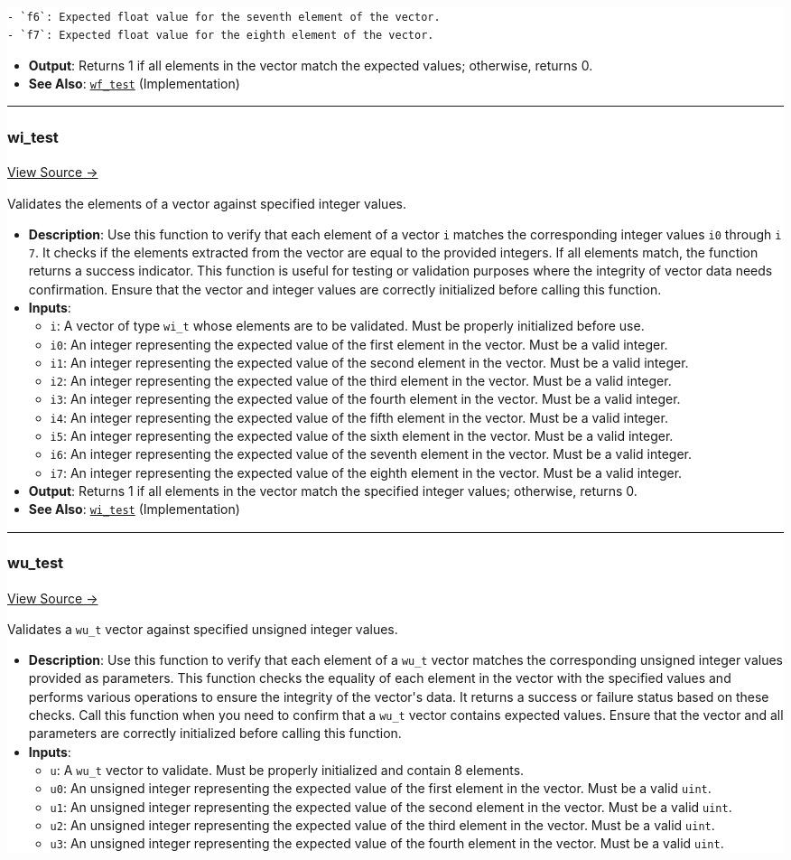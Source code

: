     - `f6`: Expected float value for the seventh element of the vector.
    - `f7`: Expected float value for the eighth element of the vector.
- **Output**: Returns 1 if all elements in the vector match the expected values; otherwise, returns 0.
- **See Also**: [`wf_test`](<test_avx_common.c.md#wf_test>)  (Implementation)


---
### wi\_test
[View Source →](<../../../../../src/util/simd/test_avx_32x8.c#L6>)

Validates the elements of a vector against specified integer values.
- **Description**: Use this function to verify that each element of a vector `i` matches the corresponding integer values `i0` through `i7`. It checks if the elements extracted from the vector are equal to the provided integers. If all elements match, the function returns a success indicator. This function is useful for testing or validation purposes where the integrity of vector data needs confirmation. Ensure that the vector and integer values are correctly initialized before calling this function.
- **Inputs**:
    - `i`: A vector of type `wi_t` whose elements are to be validated. Must be properly initialized before use.
    - `i0`: An integer representing the expected value of the first element in the vector. Must be a valid integer.
    - `i1`: An integer representing the expected value of the second element in the vector. Must be a valid integer.
    - `i2`: An integer representing the expected value of the third element in the vector. Must be a valid integer.
    - `i3`: An integer representing the expected value of the fourth element in the vector. Must be a valid integer.
    - `i4`: An integer representing the expected value of the fifth element in the vector. Must be a valid integer.
    - `i5`: An integer representing the expected value of the sixth element in the vector. Must be a valid integer.
    - `i6`: An integer representing the expected value of the seventh element in the vector. Must be a valid integer.
    - `i7`: An integer representing the expected value of the eighth element in the vector. Must be a valid integer.
- **Output**: Returns 1 if all elements in the vector match the specified integer values; otherwise, returns 0.
- **See Also**: [`wi_test`](<test_avx_common.c.md#wi_test>)  (Implementation)


---
### wu\_test
[View Source →](<../../../../../src/util/simd/test_avx_32x8.c#L7>)

Validates a `wu_t` vector against specified unsigned integer values.
- **Description**: Use this function to verify that each element of a `wu_t` vector matches the corresponding unsigned integer values provided as parameters. This function checks the equality of each element in the vector with the specified values and performs various operations to ensure the integrity of the vector's data. It returns a success or failure status based on these checks. Call this function when you need to confirm that a `wu_t` vector contains expected values. Ensure that the vector and all parameters are correctly initialized before calling this function.
- **Inputs**:
    - `u`: A `wu_t` vector to validate. Must be properly initialized and contain 8 elements.
    - `u0`: An unsigned integer representing the expected value of the first element in the vector. Must be a valid `uint`.
    - `u1`: An unsigned integer representing the expected value of the second element in the vector. Must be a valid `uint`.
    - `u2`: An unsigned integer representing the expected value of the third element in the vector. Must be a valid `uint`.
    - `u3`: An unsigned integer representing the expected value of the fourth element in the vector. Must be a valid `uint`.